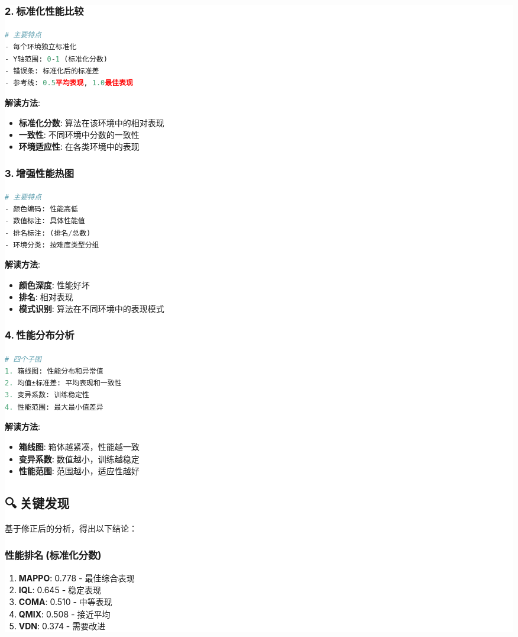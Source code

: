 ### 2. 标准化性能比较
```python
# 主要特点
- 每个环境独立标准化
- Y轴范围: 0-1 (标准化分数)
- 错误条: 标准化后的标准差
- 参考线: 0.5平均表现, 1.0最佳表现
```

**解读方法**:
- **标准化分数**: 算法在该环境中的相对表现
- **一致性**: 不同环境中分数的一致性
- **环境适应性**: 在各类环境中的表现

### 3. 增强性能热图
```python
# 主要特点
- 颜色编码: 性能高低
- 数值标注: 具体性能值
- 排名标注: (排名/总数)
- 环境分类: 按难度类型分组
```

**解读方法**:
- **颜色深度**: 性能好坏
- **排名**: 相对表现
- **模式识别**: 算法在不同环境中的表现模式

### 4. 性能分布分析
```python
# 四个子图
1. 箱线图: 性能分布和异常值
2. 均值±标准差: 平均表现和一致性
3. 变异系数: 训练稳定性
4. 性能范围: 最大最小值差异
```

**解读方法**:
- **箱线图**: 箱体越紧凑，性能越一致
- **变异系数**: 数值越小，训练越稳定
- **性能范围**: 范围越小，适应性越好

## 🔍 关键发现

基于修正后的分析，得出以下结论：

### 性能排名 (标准化分数)
1. **MAPPO**: 0.778 - 最佳综合表现
2. **IQL**: 0.645 - 稳定表现
3. **COMA**: 0.510 - 中等表现
4. **QMIX**: 0.508 - 接近平均
5. **VDN**: 0.374 - 需要改进
